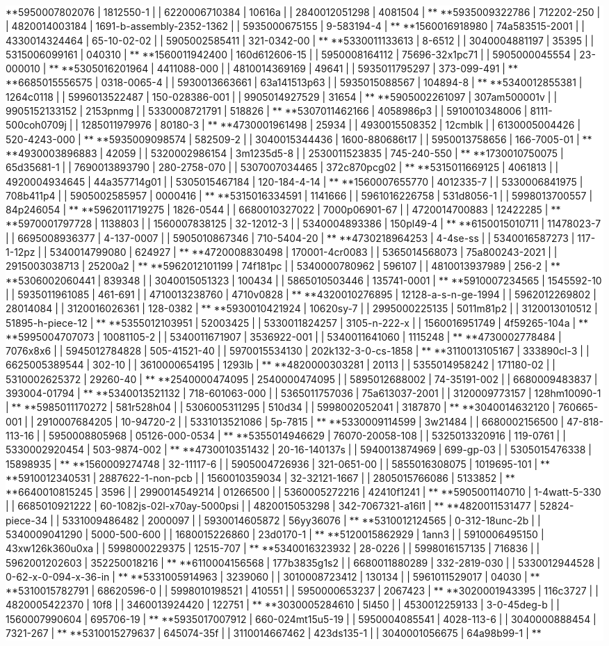 **5950007802076 | 1812550-1 |  | 6220006710384 | 10616a |  | 2840012051298 | 4081504 | **    **5935009322786 | 712202-250 |  | 4820014003184 | 1691-b-assembly-2352-1362 |  | 5935000675155 | 9-583194-4 | **    **1560016918980 | 74a583515-2001 |  | 4330014324464 | 65-10-02-02 |  | 5905002585411 | 321-0342-00 | **    **5330011133613 | 8-6512 |  | 3040004881197 | 35395 |  | 5315006099161 | 040310 | **    **1560011942400 | 160d612606-15 |  | 5950008164112 | 75696-32x1pc71 |  | 5905000045554 | 23-000010 | **    **5305016201964 | 4411088-000 |  | 4810014369169 | 49641 |  | 5935011795297 | 373-099-491 | **
**6685015556575 | 0318-0065-4 |  | 5930013663661 | 63a141513p63 |  | 5935015088567 | 104894-8 | **    **5340012855381 | 1264c0118 |  | 5996013522487 | 150-028386-001 |  | 9905014927529 | 31654 | **    **5905002261097 | 307am500001v |  | 9905152133152 | 2153pnmg |  | 5330008721791 | 518826 | **    **5307011462166 | 4058986p3 |  | 5910010348006 | 8111-500coh0709j |  | 1285011979976 | 80180-3 | **    **4730001961498 | 25934 |  | 4930015508352 | 12cmblk |  | 6130005004426 | 520-4243-000 | **    **5935009098574 | 582509-2 |  | 3040015344436 | 1600-880686t17 |  | 5950013758656 | 166-7005-01 | **
**4930003896883 | 42059 |  | 5320002986154 | 3m1235d5-8 |  | 2530011523835 | 745-240-550 | **    **1730010750075 | 65d35681-1 |  | 7690013893790 | 280-2758-070 |  | 5307007034465 | 372c870pcg02 | **    **5315011669125 | 4061813 |  | 4920004934645 | 44a357714g01 |  | 5305015467184 | 120-184-4-14 | **    **1560007655770 | 4012335-7 |  | 5330006841975 | 708b411p4 |  | 5905002585957 | 0000416 | **    **5315016334591 | 1141666 |  | 5961016226758 | 531d8056-1 |  | 5998013700557 | 84p246054 | **    **5962011719275 | 1826-0544 |  | 6680010327022 | 7000p06901-67 |  | 4720014700883 | 12422285 | **
**5970001797728 | 1138803 |  | 1560007838125 | 32-12012-3 |  | 5340004893386 | 150pl49-4 | **    **6150015010711 | 11478023-7 |  | 6695008936377 | 4-137-0007 |  | 5905010867346 | 710-5404-20 | **    **4730218964253 | 4-4se-ss |  | 5340016587273 | 117-1-12pz |  | 5340014799080 | 624927 | **    **4720008830498 | 170001-4cr0083 |  | 5365014568073 | 75a800243-2021 |  | 2915003038713 | 25200a2 | **    **5962012101199 | 74f181pc |  | 5340000780962 | 596107 |  | 4810013937989 | 256-2 | **    **5306002060441 | 839348 |  | 3040015051323 | 100434 |  | 5865010503446 | 135741-0001 | **
**5910007234565 | 1545592-10 |  | 5935011961085 | 461-691 |  | 4710013238760 | 4710v0828 | **    **4320010276895 | 12128-a-s-n-ge-1994 |  | 5962012269802 | 28014084 |  | 3120016026361 | 128-0382 | **    **5930010421924 | 10620sy-7 |  | 2995000225135 | 5011m81p2 |  | 3120013010512 | 51895-h-piece-12 | **    **5355012103951 | 52003425 |  | 5330011824257 | 3105-n-222-x |  | 1560016951749 | 4f59265-104a | **    **5995004707073 | 10081105-2 |  | 5340011671907 | 3536922-001 |  | 5340011641060 | 1115248 | **    **4730002778484 | 7076x8x6 |  | 5945012784828 | 505-41521-40 |  | 5970015534130 | 202k132-3-0-cs-1858 | **
**3110013105167 | 333890cl-3 |  | 6625005389544 | 302-10 |  | 3610000654195 | 1293lb | **    **4820000303281 | 20113 |  | 5355014958242 | 171180-02 |  | 5310002625372 | 29260-40 | **    **2540000474095 | 2540000474095 |  | 5895012688002 | 74-35191-002 |  | 6680009483837 | 393004-01794 | **    **5340013521132 | 718-601063-000 |  | 5365011757036 | 75a613037-2001 |  | 3120009773157 | 128hm10090-1 | **    **5985011170272 | 581r528h04 |  | 5306005311295 | 510d34 |  | 5998002052041 | 3187870 | **    **3040014632120 | 760665-001 |  | 2910007684205 | 10-94720-2 |  | 5331013521086 | 5p-7815 | **
**5330009114599 | 3w21484 |  | 6680002156500 | 47-818-113-16 |  | 5950008805968 | 05126-000-0534 | **    **5355014946629 | 76070-20058-108 |  | 5325013320916 | 119-0761 |  | 5330002920454 | 503-9874-002 | **    **4730010351432 | 20-16-140137s |  | 5940013874969 | 699-gp-03 |  | 5305015476338 | 15898935 | **    **1560009274748 | 32-11117-6 |  | 5905004726936 | 321-0651-00 |  | 5855016308075 | 1019695-101 | **    **5910012340531 | 2887622-1-non-pcb |  | 1560010359034 | 32-32121-1667 |  | 2805015766086 | 5133852 | **    **6640010815245 | 3596 |  | 2990014549214 | 01266500 |  | 5360005272216 | 42410f1241 | **
**5905001140710 | 1-4watt-5-330 |  | 6685010921222 | 60-1082js-02l-x70ay-5000psi |  | 4820015053298 | 342-7067321-a16l1 | **    **4820011531477 | 52824-piece-34 |  | 5331009486482 | 2000097 |  | 5930014605872 | 56yy36076 | **    **5310012124565 | 0-312-18unc-2b |  | 5340009041290 | 5000-500-600 |  | 1680015226860 | 23d0170-1 | **    **5120015862929 | 1ann3 |  | 5910006495150 | 43xw126k360u0xa |  | 5998000229375 | 12515-707 | **    **5340016323932 | 28-0226 |  | 5998016157135 | 716836 |  | 5962001202603 | 352250018216 | **    **6110004156568 | 177b3835g1s2 |  | 6680011880289 | 332-2819-030 |  | 5330012944528 | 0-62-x-0-094-x-36-in | **
**5331005914963 | 3239060 |  | 3010008723412 | 130134 |  | 5961011529017 | 04030 | **    **5310015782791 | 68620596-0 |  | 5998010198521 | 410551 |  | 5950000653237 | 2067423 | **    **3020001943395 | 116c3727 |  | 4820005422370 | 10f8 |  | 3460013924420 | 122751 | **    **3030005284610 | 5l450 |  | 4530012259133 | 3-0-45deg-b |  | 1560007990604 | 695706-19 | **    **5935017007912 | 660-024mt15u5-19 |  | 5950004085541 | 4028-113-6 |  | 3040000888454 | 7321-267 | **    **5310015279637 | 645074-35f |  | 3110014667462 | 423ds135-1 |  | 3040001056675 | 64a98b99-1 | **